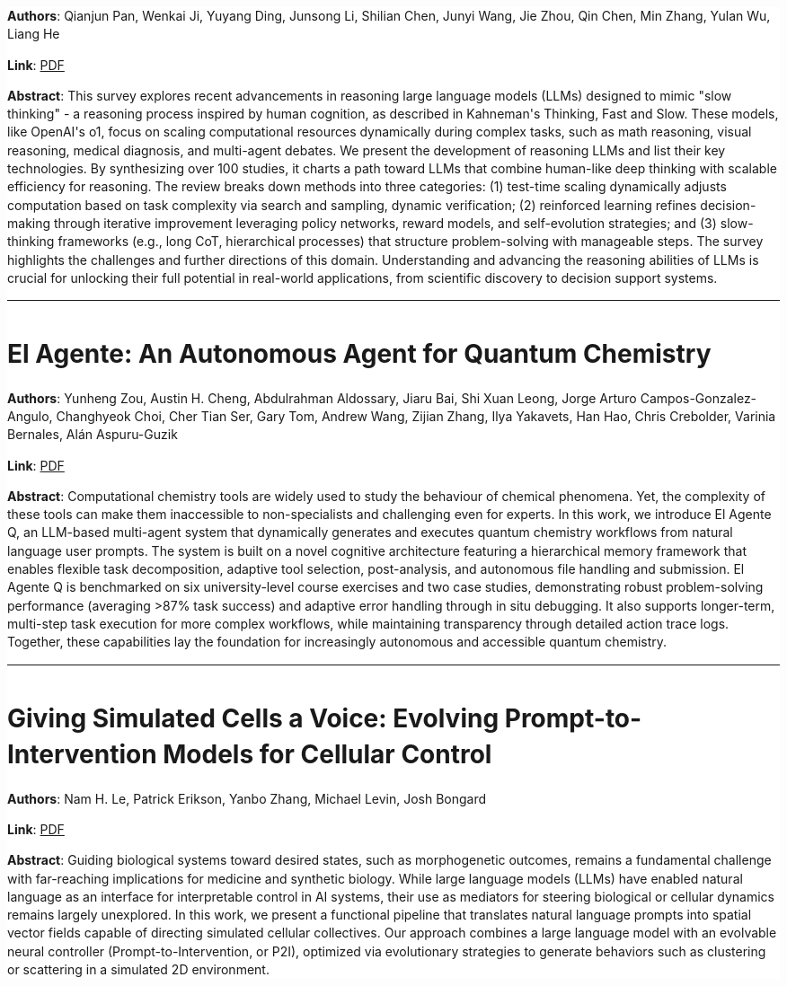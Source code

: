 **Authors**: Qianjun Pan, Wenkai Ji, Yuyang Ding, Junsong Li, Shilian Chen, Junyi Wang, Jie Zhou, Qin Chen, Min Zhang, Yulan Wu, Liang He  

**Link**: [PDF](https://arxiv.org/pdf/2505.02665)  

**Abstract**: This survey explores recent advancements in reasoning large language models (LLMs) designed to mimic "slow thinking" - a reasoning process inspired by human cognition, as described in Kahneman's Thinking, Fast and Slow. These models, like OpenAI's o1, focus on scaling computational resources dynamically during complex tasks, such as math reasoning, visual reasoning, medical diagnosis, and multi-agent debates. We present the development of reasoning LLMs and list their key technologies. By synthesizing over 100 studies, it charts a path toward LLMs that combine human-like deep thinking with scalable efficiency for reasoning. The review breaks down methods into three categories: (1) test-time scaling dynamically adjusts computation based on task complexity via search and sampling, dynamic verification; (2) reinforced learning refines decision-making through iterative improvement leveraging policy networks, reward models, and self-evolution strategies; and (3) slow-thinking frameworks (e.g., long CoT, hierarchical processes) that structure problem-solving with manageable steps. The survey highlights the challenges and further directions of this domain. Understanding and advancing the reasoning abilities of LLMs is crucial for unlocking their full potential in real-world applications, from scientific discovery to decision support systems. 

---
# El Agente: An Autonomous Agent for Quantum Chemistry 

**Authors**: Yunheng Zou, Austin H. Cheng, Abdulrahman Aldossary, Jiaru Bai, Shi Xuan Leong, Jorge Arturo Campos-Gonzalez-Angulo, Changhyeok Choi, Cher Tian Ser, Gary Tom, Andrew Wang, Zijian Zhang, Ilya Yakavets, Han Hao, Chris Crebolder, Varinia Bernales, Alán Aspuru-Guzik  

**Link**: [PDF](https://arxiv.org/pdf/2505.02484)  

**Abstract**: Computational chemistry tools are widely used to study the behaviour of chemical phenomena. Yet, the complexity of these tools can make them inaccessible to non-specialists and challenging even for experts. In this work, we introduce El Agente Q, an LLM-based multi-agent system that dynamically generates and executes quantum chemistry workflows from natural language user prompts. The system is built on a novel cognitive architecture featuring a hierarchical memory framework that enables flexible task decomposition, adaptive tool selection, post-analysis, and autonomous file handling and submission. El Agente Q is benchmarked on six university-level course exercises and two case studies, demonstrating robust problem-solving performance (averaging >87% task success) and adaptive error handling through in situ debugging. It also supports longer-term, multi-step task execution for more complex workflows, while maintaining transparency through detailed action trace logs. Together, these capabilities lay the foundation for increasingly autonomous and accessible quantum chemistry. 

---
# Giving Simulated Cells a Voice: Evolving Prompt-to-Intervention Models for Cellular Control 

**Authors**: Nam H. Le, Patrick Erikson, Yanbo Zhang, Michael Levin, Josh Bongard  

**Link**: [PDF](https://arxiv.org/pdf/2505.02766)  

**Abstract**: Guiding biological systems toward desired states, such as morphogenetic outcomes, remains a fundamental challenge with far-reaching implications for medicine and synthetic biology. While large language models (LLMs) have enabled natural language as an interface for interpretable control in AI systems, their use as mediators for steering biological or cellular dynamics remains largely unexplored.
In this work, we present a functional pipeline that translates natural language prompts into spatial vector fields capable of directing simulated cellular collectives. Our approach combines a large language model with an evolvable neural controller (Prompt-to-Intervention, or P2I), optimized via evolutionary strategies to generate behaviors such as clustering or scattering in a simulated 2D environment.